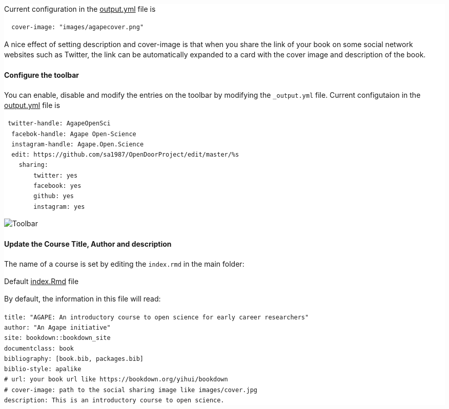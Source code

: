 Current configuration in the
[output.yml](https://github.com/sa1987/OpenDoorProject/blob/main/_output.yml)
file is

      cover-image: "images/agapecover.png"

A nice effect of setting description and cover-image is that when you
share the link of your book on some social network websites such as
Twitter, the link can be automatically expanded to a card with the cover
image and description of the book.

#### Configure the toolbar

You can enable, disable and modify the entries on the toolbar by
modifying the `_output.yml` file. Current configutaion in the
[output.yml](https://github.com/sa1987/OpenDoorProject/blob/main/_output.yml)
file is

     twitter-handle: AgapeOpenSci
      facebok-handle: Agape Open-Science
      instagram-handle: Agape.Open.Science
      edit: https://github.com/sa1987/OpenDoorProject/edit/master/%s
        sharing:
            twitter: yes
            facebook: yes
            github: yes
            instagram: yes

![Toolbar](https://github.com/sa1987/OpenDoorProject/blob/main/images/toolbarimage.png)

#### Update the Course Title, Author and description

The name of a course is set by editing the `index.rmd` in the main
folder:

Default
[index.Rmd](https://github.com/sa1987/OpenDoorProject/blob/main/index.Rmd)
file

By default, the information in this file will read:

    title: "AGAPE: An introductory course to open science for early career researchers"
    author: "An Agape initiative"
    site: bookdown::bookdown_site
    documentclass: book
    bibliography: [book.bib, packages.bib]
    biblio-style: apalike
    # url: your book url like https://bookdown.org/yihui/bookdown
    # cover-image: path to the social sharing image like images/cover.jpg
    description: This is an introductory course to open science.
